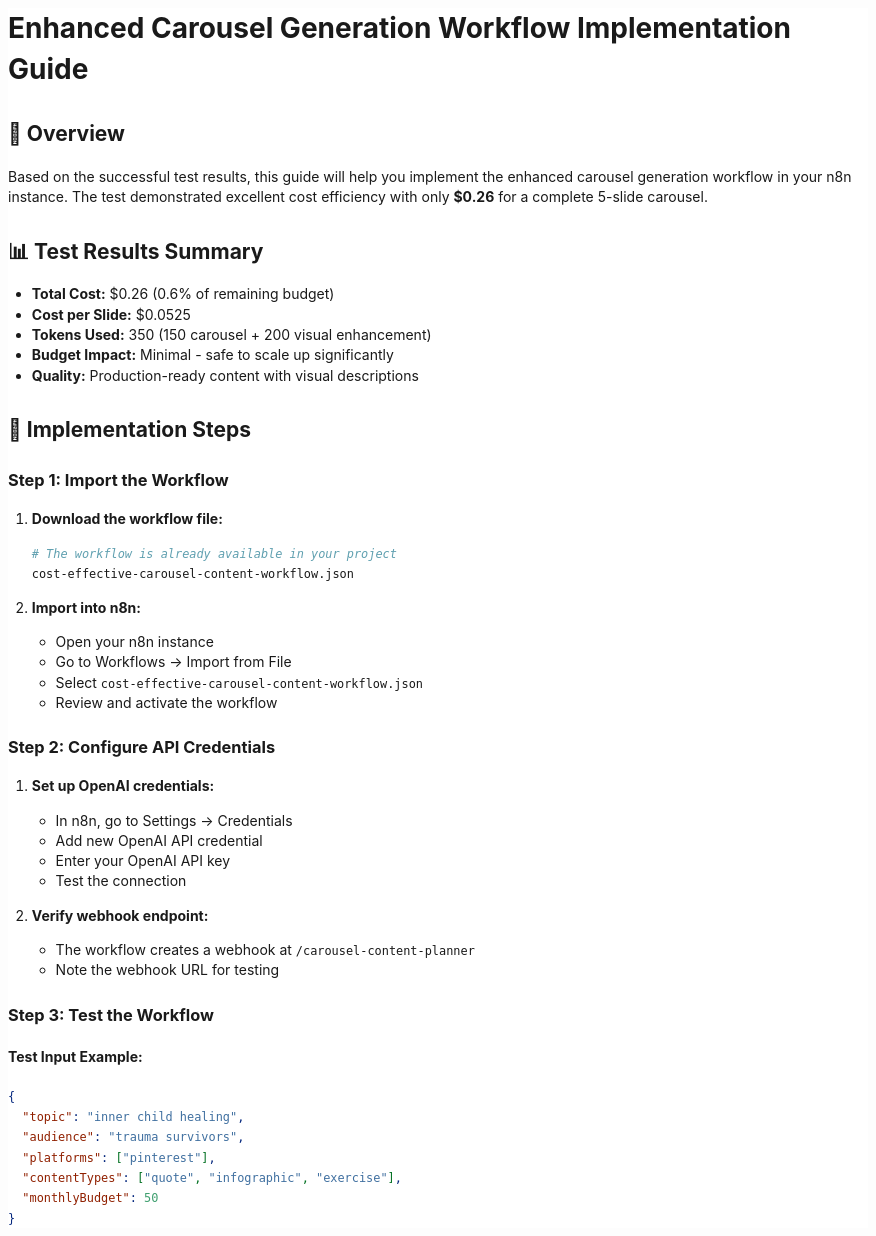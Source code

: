 # Enhanced Carousel Generation Workflow Implementation Guide

## 🎯 Overview

Based on the successful test results, this guide will help you implement the enhanced carousel generation workflow in your n8n instance. The test demonstrated excellent cost efficiency with only **$0.26** for a complete 5-slide carousel.

## 📊 Test Results Summary

- **Total Cost:** $0.26 (0.6% of remaining budget)
- **Cost per Slide:** $0.0525
- **Tokens Used:** 350 (150 carousel + 200 visual enhancement)
- **Budget Impact:** Minimal - safe to scale up significantly
- **Quality:** Production-ready content with visual descriptions

## 🚀 Implementation Steps

### Step 1: Import the Workflow

1. **Download the workflow file:**
   ```bash
   # The workflow is already available in your project
   cost-effective-carousel-content-workflow.json
   ```

2. **Import into n8n:**
   - Open your n8n instance
   - Go to Workflows → Import from File
   - Select `cost-effective-carousel-content-workflow.json`
   - Review and activate the workflow

### Step 2: Configure API Credentials

1. **Set up OpenAI credentials:**
   - In n8n, go to Settings → Credentials
   - Add new OpenAI API credential
   - Enter your OpenAI API key
   - Test the connection

2. **Verify webhook endpoint:**
   - The workflow creates a webhook at `/carousel-content-planner`
   - Note the webhook URL for testing

### Step 3: Test the Workflow

#### Test Input Example:
```json
{
  "topic": "inner child healing",
  "audience": "trauma survivors",
  "platforms": ["pinterest"],
  "contentTypes": ["quote", "infographic", "exercise"],
  "monthlyBudget": 50
}
```
